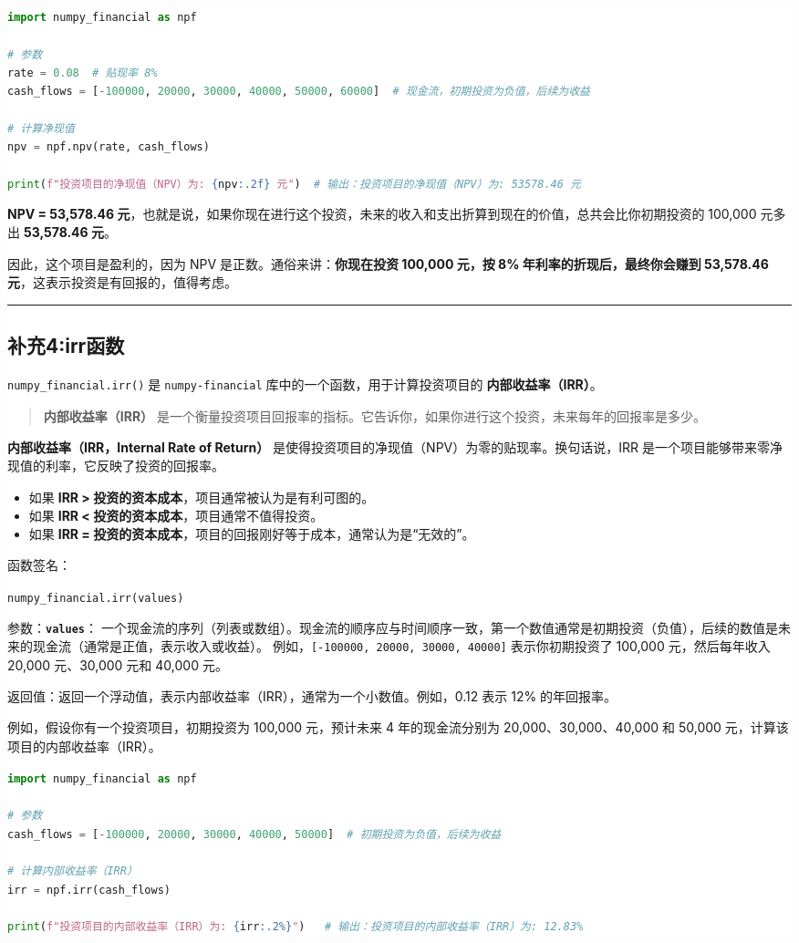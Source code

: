 ```python
import numpy_financial as npf

# 参数
rate = 0.08  # 贴现率 8%
cash_flows = [-100000, 20000, 30000, 40000, 50000, 60000]  # 现金流，初期投资为负值，后续为收益

# 计算净现值
npv = npf.npv(rate, cash_flows)

print(f"投资项目的净现值（NPV）为: {npv:.2f} 元")  # 输出：投资项目的净现值（NPV）为: 53578.46 元
```

**NPV = 53,578.46 元**，也就是说，如果你现在进行这个投资，未来的收入和支出折算到现在的价值，总共会比你初期投资的 100,000 元多出 **53,578.46 元**。

因此，这个项目是盈利的，因为 NPV 是正数。通俗来讲：**你现在投资 100,000 元，按 8% 年利率的折现后，最终你会赚到 53,578.46 元**，这表示投资是有回报的，值得考虑。

----

## 补充4:irr函数

`numpy_financial.irr()` 是 `numpy-financial` 库中的一个函数，用于计算投资项目的 **内部收益率（IRR）**。

> **内部收益率（IRR）** 是一个衡量投资项目回报率的指标。它告诉你，如果你进行这个投资，未来每年的回报率是多少。

**内部收益率（IRR，Internal Rate of Return）** 是使得投资项目的净现值（NPV）为零的贴现率。换句话说，IRR 是一个项目能够带来零净现值的利率，它反映了投资的回报率。

- 如果 **IRR > 投资的资本成本**，项目通常被认为是有利可图的。
- 如果 **IRR < 投资的资本成本**，项目通常不值得投资。
- 如果 **IRR = 投资的资本成本**，项目的回报刚好等于成本，通常认为是“无效的”。

函数签名：

```python
numpy_financial.irr(values)
```

参数：**`values`**：
一个现金流的序列（列表或数组）。现金流的顺序应与时间顺序一致，第一个数值通常是初期投资（负值），后续的数值是未来的现金流（通常是正值，表示收入或收益）。
例如，`[-100000, 20000, 30000, 40000]` 表示你初期投资了 100,000 元，然后每年收入 20,000 元、30,000 元和 40,000 元。

返回值：返回一个浮动值，表示内部收益率（IRR），通常为一个小数值。例如，0.12 表示 12% 的年回报率。

例如，假设你有一个投资项目，初期投资为 100,000 元，预计未来 4 年的现金流分别为 20,000、30,000、40,000 和 50,000 元，计算该项目的内部收益率（IRR）。

```python
import numpy_financial as npf

# 参数
cash_flows = [-100000, 20000, 30000, 40000, 50000]  # 初期投资为负值，后续为收益

# 计算内部收益率（IRR）
irr = npf.irr(cash_flows)

print(f"投资项目的内部收益率（IRR）为: {irr:.2%}")   # 输出：投资项目的内部收益率（IRR）为: 12.83%

```
